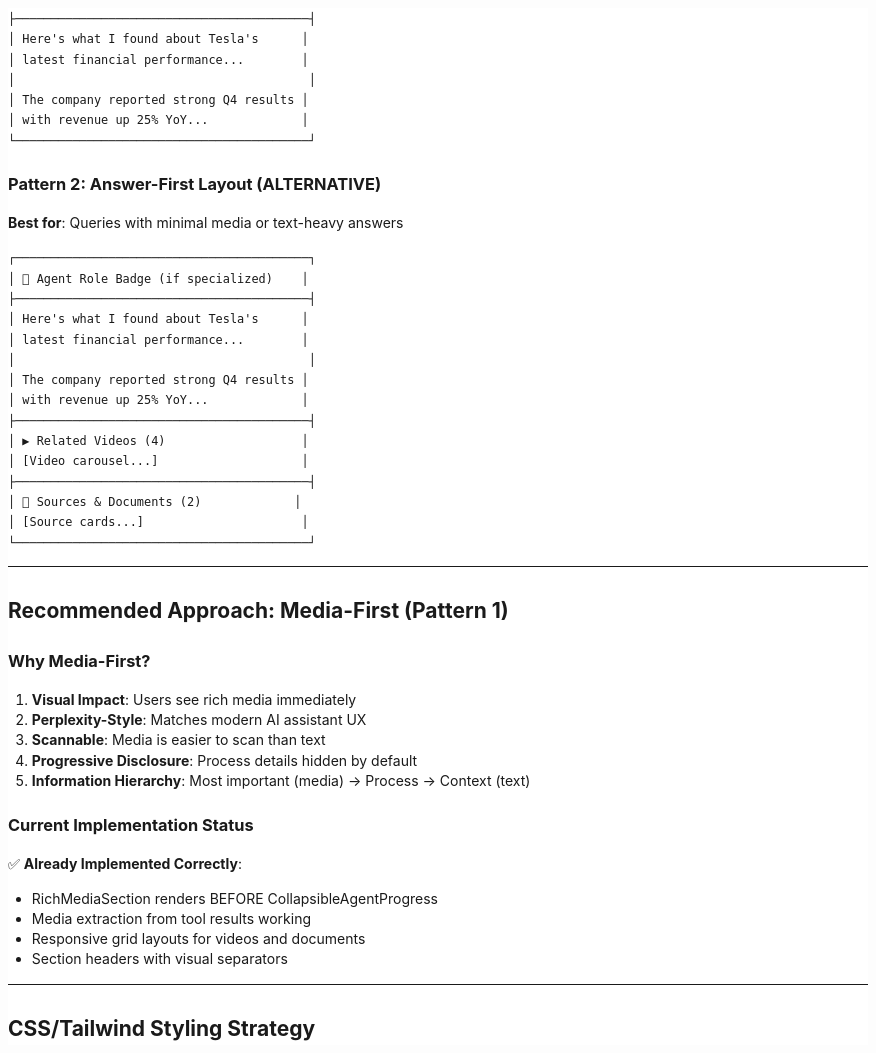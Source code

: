 ```
├─────────────────────────────────────────┤
│ Here's what I found about Tesla's      │
│ latest financial performance...        │
│                                         │
│ The company reported strong Q4 results │
│ with revenue up 25% YoY...             │
└─────────────────────────────────────────┘
```

### Pattern 2: Answer-First Layout (ALTERNATIVE)
**Best for**: Queries with minimal media or text-heavy answers

```
┌─────────────────────────────────────────┐
│ 🤖 Agent Role Badge (if specialized)    │
├─────────────────────────────────────────┤
│ Here's what I found about Tesla's      │
│ latest financial performance...        │
│                                         │
│ The company reported strong Q4 results │
│ with revenue up 25% YoY...             │
├─────────────────────────────────────────┤
│ ▶ Related Videos (4)                   │
│ [Video carousel...]                    │
├─────────────────────────────────────────┤
│ 📄 Sources & Documents (2)             │
│ [Source cards...]                      │
└─────────────────────────────────────────┘
```

---

## Recommended Approach: Media-First (Pattern 1)

### Why Media-First?
1. **Visual Impact**: Users see rich media immediately
2. **Perplexity-Style**: Matches modern AI assistant UX
3. **Scannable**: Media is easier to scan than text
4. **Progressive Disclosure**: Process details hidden by default
5. **Information Hierarchy**: Most important (media) → Process → Context (text)

### Current Implementation Status
✅ **Already Implemented Correctly**:
- RichMediaSection renders BEFORE CollapsibleAgentProgress
- Media extraction from tool results working
- Responsive grid layouts for videos and documents
- Section headers with visual separators

---

## CSS/Tailwind Styling Strategy
